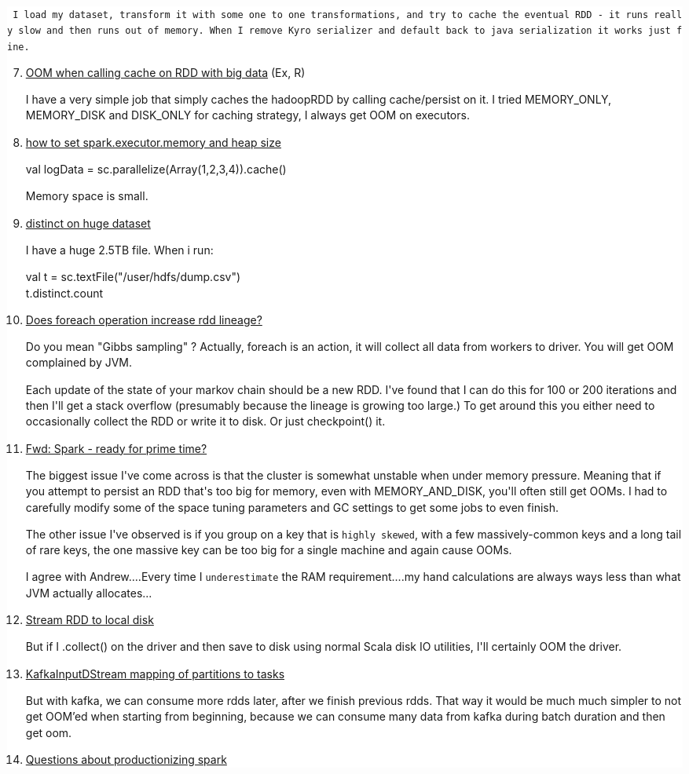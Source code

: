 	 I load my dataset, transform it with some one to one transformations, and try to cache the eventual RDD - it runs really slow and then runs out of memory. When I remove Kyro serializer and default back to java serialization it works just fine.
7. [OOM when calling cache on RDD with big data](http://apache-spark-user-list.1001560.n3.nabble.com/OOM-when-calling-cache-on-RDD-with-big-data-td1894.html) (Ex, R)

	I have a very simple job that simply caches the hadoopRDD by calling cache/persist on it. I tried MEMORY_ONLY, MEMORY_DISK and DISK_ONLY for caching strategy, I always get OOM on executors.
8. [how to set spark.executor.memory and heap size](http://apache-spark-user-list.1001560.n3.nabble.com/how-to-set-spark-executor-memory-and-heap-size-td4719.html#a7469)

	val logData = sc.parallelize(Array(1,2,3,4)).cache()
	
	Memory space is small.
9. [distinct on huge dataset](http://apache-spark-user-list.1001560.n3.nabble.com/distinct-on-huge-dataset-td3025.html#a3037) 
	
	I have a huge 2.5TB file. When i run: 
	
	val t = sc.textFile("/user/hdfs/dump.csv")   
	t.distinct.count 
10. [Does foreach operation increase rdd lineage?](http://apache-spark-user-list.1001560.n3.nabble.com/Does-foreach-operation-increase-rdd-lineage-td879.html#a881)

	Do you mean "Gibbs sampling" ? Actually, foreach is an action, it will collect all data from workers to driver. You will get OOM complained by JVM.
	
	Each update of the state of your markov chain should be a new RDD. I've found that I can do this for 100 or 200 iterations and then I'll get a stack overflow (presumably because the lineage is growing too large.) To get around this you either need to occasionally collect the RDD or write it to disk. Or just checkpoint() it.
	
11. [Fwd: Spark - ready for prime time?](http://apache-spark-user-list.1001560.n3.nabble.com/Fwd-Spark-ready-for-prime-time-td4064.html#a4183)

	The biggest issue I've come across is that the cluster is somewhat unstable when under memory pressure.  Meaning that if you attempt to persist an RDD that's too big for memory, even with MEMORY_AND_DISK, you'll often still get OOMs.  I had to carefully modify some of the space tuning parameters and GC settings to get some jobs to even finish.

	The other issue I've observed is if you group on a key that is `highly skewed`, with a few massively-common keys and a long tail of rare keys, the one massive key can be too big for a single machine and again cause OOMs.
	
	I agree with Andrew....Every time I `underestimate` the RAM requirement....my hand calculations are always ways less than what JVM actually allocates...
	
12. [Stream RDD to local disk](http://apache-spark-user-list.1001560.n3.nabble.com/Stream-RDD-to-local-disk-td1045.html)

	But if I .collect() on the driver and then save to disk using normal Scala disk IO utilities, I'll certainly OOM the driver.
13. [KafkaInputDStream mapping of partitions to tasks](http://apache-spark-user-list.1001560.n3.nabble.com/KafkaInputDStream-mapping-of-partitions-to-tasks-td3360.html#a3382)

	But with kafka, we can consume more rdds later, after we finish previous rdds. 
That way it would be much much simpler to not get OOM’ed when starting from beginning, 
because we can consume many data from kafka during batch duration and then get oom. 
14. [Questions about productionizing spark](http://apache-spark-user-list.1001560.n3.nabble.com/Questions-about-productionizing-spark-td4825.html)

